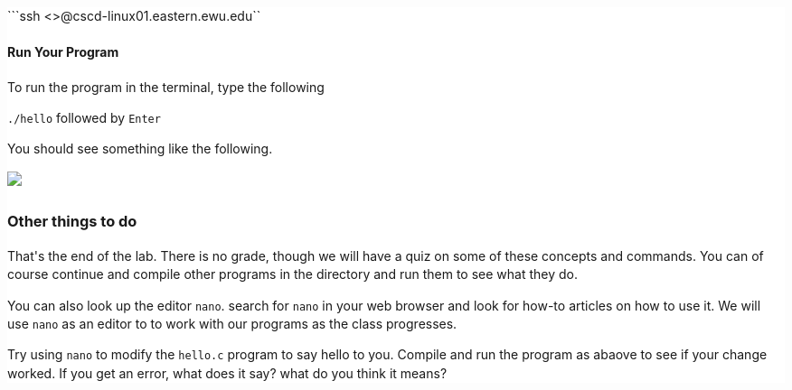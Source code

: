 ```ssh <<your ewu user id >>@cscd-linux01.eastern.ewu.edu``
#### Run Your Program
To run the program in the terminal, type the following

```./hello``` followed by ```Enter```

You should see something like the following.

![](/home/joe/Documents/CSCD240-001S20/media/Compile_and_run.png) 

### Other things to do

That's the end of the lab.  There is no grade, though we will have a quiz on some of these concepts and commands.  You can of course continue and compile other programs in the directory and run them to see what they do.

You can also look up the editor ```nano```.  search for ```nano``` in your web browser and look for how-to articles on how to use it.  We will use ```nano``` as an editor to to work with our programs as the class progresses.

Try using ```nano``` to modify the ```hello.c``` program to say hello to you.  Compile and run the program as abaove to see if your change worked.  If you get an error, what does it say?  what do you think it means?

